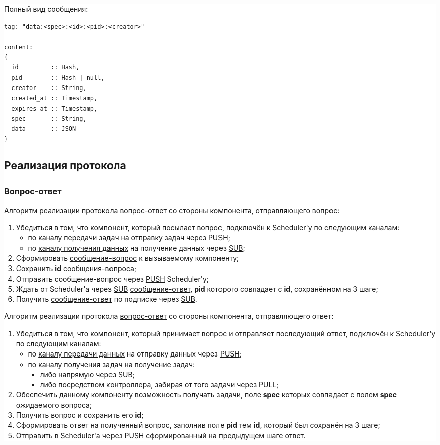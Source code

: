 Полный вид сообщения:

```
tag: "data:<spec>:<id>:<pid>:<creator>"

content:
{
  id         :: Hash,
  pid        :: Hash | null,
  creator    :: String,
  created_at :: Timestamp,
  expires_at :: Timestamp,
  spec       :: String,
  data       :: JSON
}
```

## Реализация протокола

### Вопрос-ответ

Алгоритм реализации протокола [вопрос-ответ](#Вопрос-ответ) со стороны компонента, отправляющего вопрос:
1. Убедиться в том, что компонент, который посылает вопрос, подключён к Scheduler'у по следующим каналам:
    * по [каналу передачи задач](../README.md#Взаимодействие-scheduler-component) на отправку задач через [PUSH](../README.md#push-pull);
    * по [каналу получения данных](../README.md#Взаимодействие-scheduler-component) на получение данных через [SUB](../README.md#pub-sub);
2. Сформировать [сообщение-вопрос](#Вопрос-ответ) к вызываемому компоненту;
3. Сохранить **id** сообщения-вопроса;
4. Отправить сообщение-вопрос через [PUSH](../README.md#push-pull) Scheduler'у;
5. Ждать от Scheduler'а через [SUB](../README.md#pub-sub) [сообщение-ответ](#Вопрос-ответ), **pid** которого совпадает с **id**, сохранённом на 3 шаге;
6. Получить [сообщение-ответ](#Вопрос-ответ) по подписке через [SUB](../README.md#pub-sub).

Алгоритм реализации протокола [вопрос-ответ](#Вопрос-ответ) со стороны компонента, отправляющего ответ:
1. Убедиться в том, что компонент, который принимает вопрос и отправляет последующий ответ, подключён к Scheduler'у по следующим каналам:
    * по [каналу передачи данных](../README.md#Взаимодействие-scheduler-component) на отправку данных через [PUSH](../README.md#push-pull);
    * по [каналу получения задач](../README.md#Взаимодействие-scheduler-component) на получение задач:
      * либо напрямую через [SUB](../README.md#pub-sub);
      * либо посредством [контроллера](../README.md#Что-такое-контроллер), забирая от того задачи через [PULL](../README.md#push-pull);
2. Обеспечить данному компоненту возможность получать задачи, [поле **spec**](#Чем-важно-поле-spec) которых совпадает с полем **spec** ожидаемого вопроса;
3. Получить вопрос и сохранить его **id**;
4. Сформировать ответ на полученный вопрос, заполнив поле **pid** тем **id**, который был сохранён на 3 шаге;
5. Отправить в Scheduler'а через [PUSH](../README.md#push-pull) сформированный на предыдущем шаге ответ.
